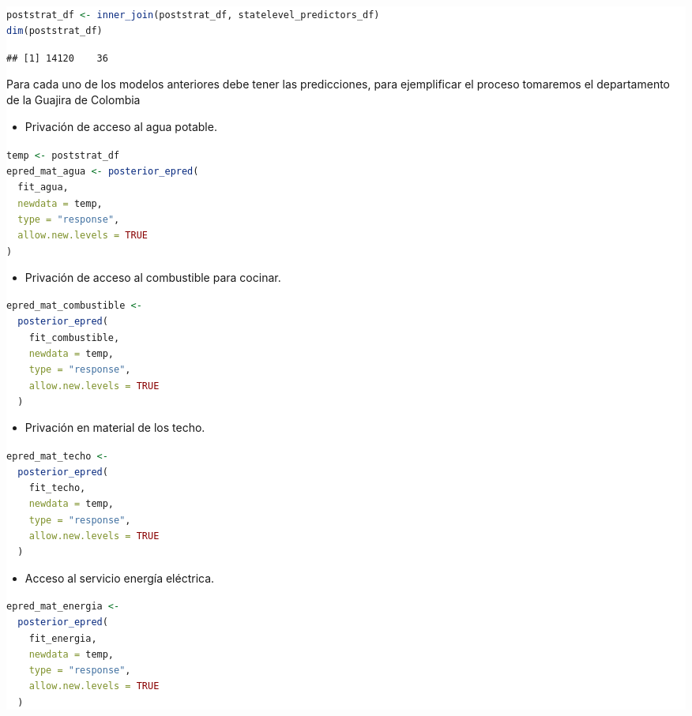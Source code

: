 ```r
poststrat_df <- inner_join(poststrat_df, statelevel_predictors_df)
dim(poststrat_df)
```

```
## [1] 14120    36
```


Para cada uno de los modelos anteriores debe tener las predicciones, para ejemplificar el proceso tomaremos el departamento de la Guajira de Colombia 

-   Privación de acceso al agua potable. 


```r
temp <- poststrat_df 
epred_mat_agua <- posterior_epred(
  fit_agua,
  newdata = temp,
  type = "response",
  allow.new.levels = TRUE
)
```

-   Privación de acceso al combustible para cocinar.


```r
epred_mat_combustible <-
  posterior_epred(
    fit_combustible,
    newdata = temp,
    type = "response",
    allow.new.levels = TRUE
  )
```

-   Privación en material de los techo.


```r
epred_mat_techo <-
  posterior_epred(
    fit_techo,
    newdata = temp,
    type = "response",
    allow.new.levels = TRUE
  )
```

-   Acceso al servicio energía eléctrica.


```r
epred_mat_energia <-
  posterior_epred(
    fit_energia,
    newdata = temp,
    type = "response",
    allow.new.levels = TRUE
  )
```
